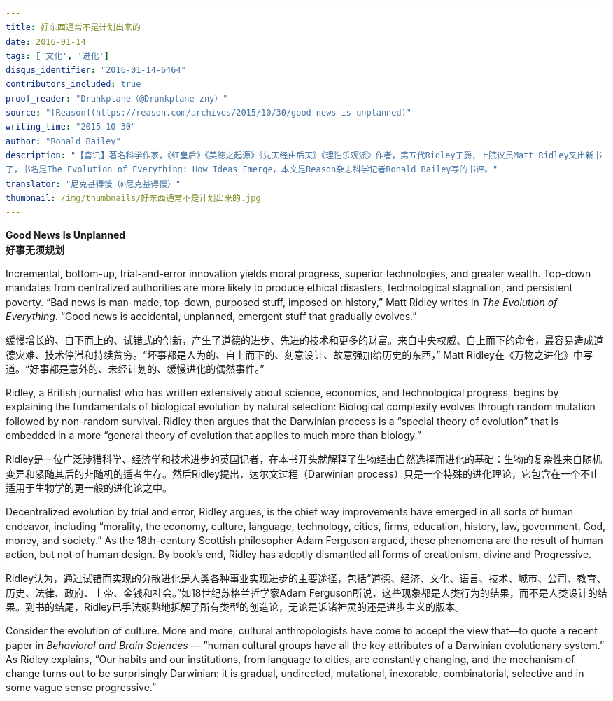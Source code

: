 ```yaml
---
title: 好东西通常不是计划出来的
date: 2016-01-14
tags: ['文化', '进化']
disqus_identifier: "2016-01-14-6464"
contributors_included: true
proof_reader: "Drunkplane（@Drunkplane-zny）"
source: "[Reason](https://reason.com/archives/2015/10/30/good-news-is-unplanned)"
writing_time: "2015-10-30"
author: "Ronald Bailey"
description: "【喜讯】著名科学作家，《红皇后》《美德之起源》《先天经由后天》《理性乐观派》作者，第五代Ridley子爵，上院议员Matt Ridley又出新书了，书名是The Evolution of Everything: How Ideas Emerge，本文是Reason杂志科学记者Ronald Bailey写的书评。"
translator: "尼克基得慢（@尼克基得慢）"
thumbnail: /img/thumbnails/好东西通常不是计划出来的.jpg
---
```


**Good News Is Unplanned**  
**好事无须规划**

Incremental, bottom-up, trial-and-error innovation yields moral progress, superior technologies, and greater wealth. Top-down mandates from centralized authorities are more likely to produce ethical disasters, technological stagnation, and persistent poverty. “Bad news is man-made, top-down, purposed stuff, imposed on history,” Matt Ridley writes in *The Evolution of Everything*. “Good news is accidental, unplanned, emergent stuff that gradually evolves.”

缓慢增长的、自下而上的、试错式的创新，产生了道德的进步、先进的技术和更多的财富。来自中央权威、自上而下的命令，最容易造成道德灾难、技术停滞和持续贫穷。“坏事都是人为的、自上而下的、刻意设计、故意强加给历史的东西，” Matt Ridley在《万物之进化》中写道。“好事都是意外的、未经计划的、缓慢进化的偶然事件。”

Ridley, a British journalist who has written extensively about science, economics, and technological progress, begins by explaining the fundamentals of biological evolution by natural selection: Biological complexity evolves through random mutation followed by non-random survival. Ridley then argues that the Darwinian process is a “special theory of evolution” that is embedded in a more “general theory of evolution that applies to much more than biology.”

Ridley是一位广泛涉猎科学、经济学和技术进步的英国记者，在本书开头就解释了生物经由自然选择而进化的基础：生物的复杂性来自随机变异和紧随其后的非随机的适者生存。然后Ridley提出，达尔文过程（Darwinian process）只是一个特殊的进化理论，它包含在一个不止适用于生物学的更一般的进化论之中。

Decentralized evolution by trial and error, Ridley argues, is the chief way improvements have emerged in all sorts of human endeavor, including “morality, the economy, culture, language, technology, cities, firms, education, history, law, government, God, money, and society.” As the 18th-century Scottish philosopher Adam Ferguson argued, these phenomena are the result of human action, but not of human design. By book’s end, Ridley has adeptly dismantled all forms of creationism, divine and Progressive.

Ridley认为，通过试错而实现的分散进化是人类各种事业实现进步的主要途径，包括“道德、经济、文化、语言、技术、城市、公司、教育、历史、法律、政府、上帝、金钱和社会。”如18世纪苏格兰哲学家Adam Ferguson所说，这些现象都是人类行为的结果，而不是人类设计的结果。到书的结尾，Ridley已手法娴熟地拆解了所有类型的创造论，无论是诉诸神灵的还是进步主义的版本。

Consider the evolution of culture. More and more, cultural anthropologists have come to accept the view that—to quote a recent paper in *Behavioral and Brain Sciences* — ”human cultural groups have all the key attributes of a Darwinian evolutionary system.” As Ridley explains, “Our habits and our institutions, from language to cities, are constantly changing, and the mechanism of change turns out to be surprisingly Darwinian: it is gradual, undirected, mutational, inexorable, combinatorial, selective and in some vague sense progressive.”
